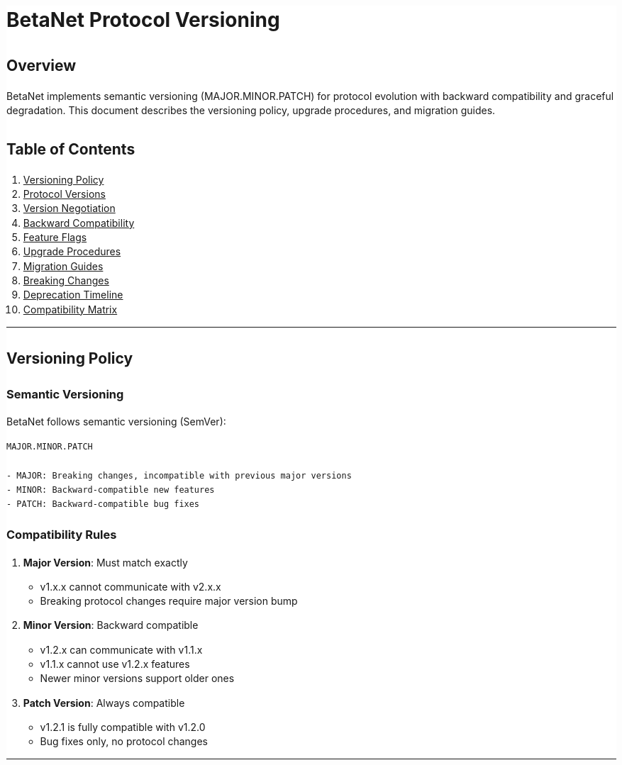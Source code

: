 # BetaNet Protocol Versioning

## Overview

BetaNet implements semantic versioning (MAJOR.MINOR.PATCH) for protocol evolution with backward compatibility and graceful degradation. This document describes the versioning policy, upgrade procedures, and migration guides.

## Table of Contents

1. [Versioning Policy](#versioning-policy)
2. [Protocol Versions](#protocol-versions)
3. [Version Negotiation](#version-negotiation)
4. [Backward Compatibility](#backward-compatibility)
5. [Feature Flags](#feature-flags)
6. [Upgrade Procedures](#upgrade-procedures)
7. [Migration Guides](#migration-guides)
8. [Breaking Changes](#breaking-changes)
9. [Deprecation Timeline](#deprecation-timeline)
10. [Compatibility Matrix](#compatibility-matrix)

---

## Versioning Policy

### Semantic Versioning

BetaNet follows semantic versioning (SemVer):

```
MAJOR.MINOR.PATCH

- MAJOR: Breaking changes, incompatible with previous major versions
- MINOR: Backward-compatible new features
- PATCH: Backward-compatible bug fixes
```

### Compatibility Rules

1. **Major Version**: Must match exactly
   - v1.x.x cannot communicate with v2.x.x
   - Breaking protocol changes require major version bump

2. **Minor Version**: Backward compatible
   - v1.2.x can communicate with v1.1.x
   - v1.1.x cannot use v1.2.x features
   - Newer minor versions support older ones

3. **Patch Version**: Always compatible
   - v1.2.1 is fully compatible with v1.2.0
   - Bug fixes only, no protocol changes

---